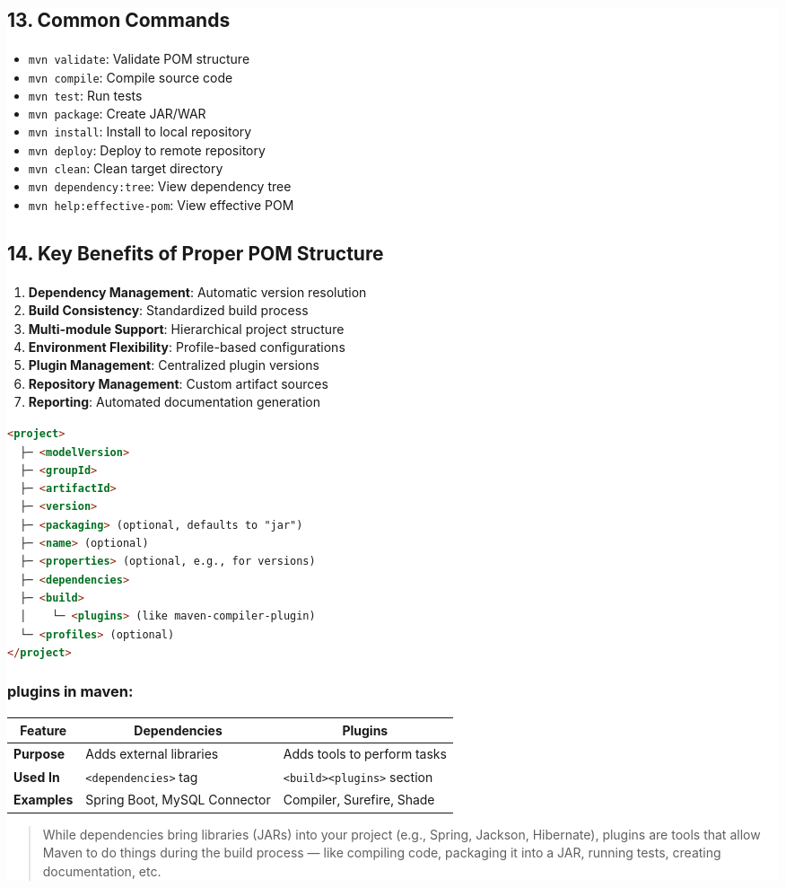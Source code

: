 ## 13. Common Commands

- `mvn validate`: Validate POM structure
- `mvn compile`: Compile source code
- `mvn test`: Run tests
- `mvn package`: Create JAR/WAR
- `mvn install`: Install to local repository
- `mvn deploy`: Deploy to remote repository
- `mvn clean`: Clean target directory
- `mvn dependency:tree`: View dependency tree
- `mvn help:effective-pom`: View effective POM

## 14. Key Benefits of Proper POM Structure

1. **Dependency Management**: Automatic version resolution
2. **Build Consistency**: Standardized build process
3. **Multi-module Support**: Hierarchical project structure
4. **Environment Flexibility**: Profile-based configurations
5. **Plugin Management**: Centralized plugin versions
6. **Repository Management**: Custom artifact sources
7. **Reporting**: Automated documentation generation

```md
<project>
  ├─ <modelVersion>
  ├─ <groupId>
  ├─ <artifactId>
  ├─ <version>
  ├─ <packaging> (optional, defaults to "jar")
  ├─ <name> (optional)
  ├─ <properties> (optional, e.g., for versions)
  ├─ <dependencies>
  ├─ <build>
  │    └─ <plugins> (like maven-compiler-plugin)
  └─ <profiles> (optional)
</project>
```

### plugins in maven:

| Feature      | Dependencies                 | Plugins                     |
| ------------ | ---------------------------- | --------------------------- |
| **Purpose**  | Adds external libraries      | Adds tools to perform tasks |
| **Used In**  | `<dependencies>` tag         | `<build><plugins>` section  |
| **Examples** | Spring Boot, MySQL Connector | Compiler, Surefire, Shade   |

> While dependencies bring libraries (JARs) into your project (e.g., Spring, Jackson, Hibernate), plugins are tools that allow Maven to do things during the build process — like compiling code, packaging it into a JAR, running tests, creating documentation, etc.
